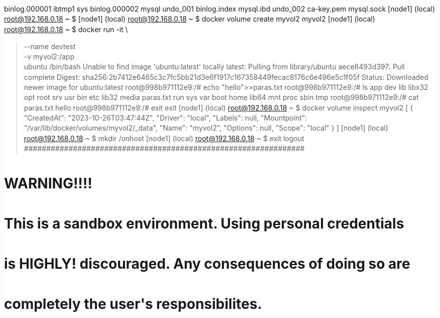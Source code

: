 binlog.000001       ibtmp1              sys
binlog.000002       mysql               undo_001
binlog.index        mysql.ibd           undo_002
ca-key.pem          mysql.sock
[node1] (local) root@192.168.0.18 ~
$ [node1] (local) root@192.168.0.18 ~
$ docker volume create myvol2
myvol2
[node1] (local) root@192.168.0.18 ~
$ docker run -it \
>  --name devtest\
>  -v myvol2:/app\
>  ubuntu /bin/bash
Unable to find image 'ubuntu:latest' locally
latest: Pulling from library/ubuntu
aece8493d397: Pull complete 
Digest: sha256:2b7412e6465c3c7fc5bb21d3e6f1917c167358449fecac8176c6e496e5c1f05f
Status: Downloaded newer image for ubuntu:latest
root@998b971112e9:/# echo "hello">>paras.txt
root@998b971112e9:/# ls
app   dev   lib    libx32  opt        root  srv  usr
bin   etc   lib32  media   paras.txt  run   sys  var
boot  home  lib64  mnt     proc       sbin  tmp
root@998b971112e9:/# cat paras.txt
hello
root@998b971112e9:/# exit
exit
[node1] (local) root@192.168.0.18 ~
$ docker volume inspect myvol2
[
    {
        "CreatedAt": "2023-10-26T03:47:44Z",
        "Driver": "local",
        "Labels": null,
        "Mountpoint": "/var/lib/docker/volumes/myvol2/_data",
        "Name": "myvol2",
        "Options": null,
        "Scope": "local"
    }
]
[node1] (local) root@192.168.0.18 ~
$ mkdir /onhost
[node1] (local) root@192.168.0.18 ~
$ exit
logout
###############################################################
#                          WARNING!!!!                        #
# This is a sandbox environment. Using personal credentials   #
# is HIGHLY! discouraged. Any consequences of doing so are    #
# completely the user's responsibilites.                      #
#                                                             #